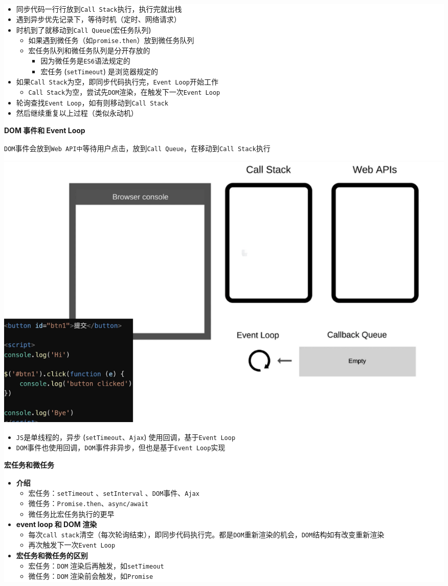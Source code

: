 *   同步代码一行行放到`Call Stack`执行，执行完就出栈
*   遇到异步优先记录下，等待时机（定时、网络请求）
*   时机到了就移动到`Call Queue`(宏任务队列)
    *   如果遇到微任务（如`promise.then`）放到微任务队列
    *   宏任务队列和微任务队列是分开存放的
        *   因为微任务是`ES6`语法规定的
        *   宏任务 (`setTimeout`) 是浏览器规定的
*   如果`Call Stack`为空，即同步代码执行完，`Event Loop`开始工作
    *   `Call Stack`为空，尝试先`DOM`渲染，在触发下一次`Event Loop`
*   轮询查找`Event Loop`，如有则移动到`Call Stack`
*   然后继续重复以上过程（类似永动机）

**DOM 事件和 Event Loop**

`DOM`事件会放到`Web API中`等待用户点击，放到`Call Queue`，在移动到`Call Stack`执行

![](<./high-level.assets/1695616124092.png>)

*   `JS`是单线程的，异步 (`setTimeout`、`Ajax`) 使用回调，基于`Event Loop`
*   `DOM`事件也使用回调，`DOM`事件非异步，但也是基于`Event Loop`实现

**宏任务和微任务**

*   **介绍**
    *   宏任务：`setTimeout` 、`setInterval` 、`DOM`事件、`Ajax`
    *   微任务：`Promise.then`、`async/await`
    *   微任务比宏任务执行的更早
*   **event loop 和 DOM 渲染**
    *   每次`call stack`清空（每次轮询结束），即同步代码执行完。都是`DOM`重新渲染的机会，`DOM`结构如有改变重新渲染
    *   再次触发下一次`Event Loop`
*   **宏任务和微任务的区别**
    *   宏任务：`DOM` 渲染后再触发，如`setTimeout`
    *   微任务：`DOM` 渲染前会触发，如`Promise`
